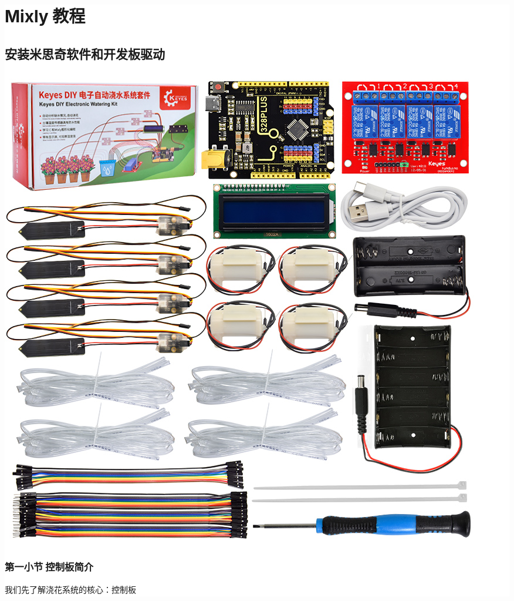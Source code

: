 # Mixly 教程


## 安装米思奇软件和开发板驱动

![](media/851934063e3365a06a6d47afa8007b2e.jpeg)

### 第一小节 控制板简介

我们先了解浇花系统的核心：控制板
